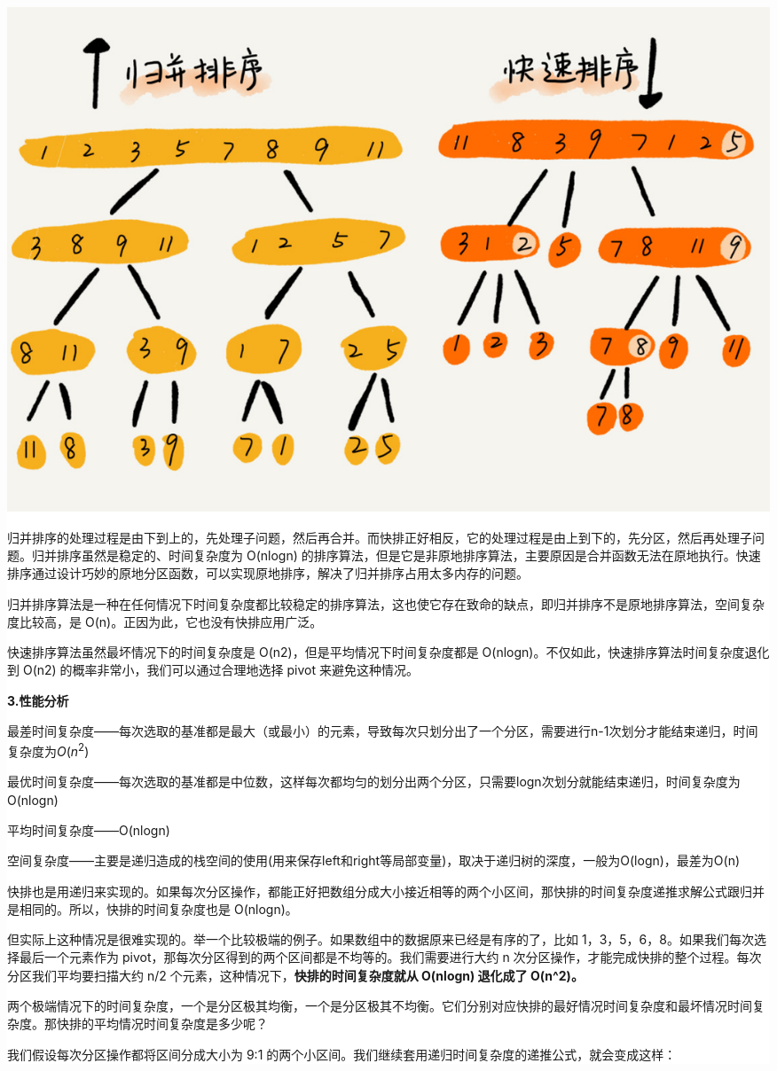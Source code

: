 ![1582438561694](img/排序/快排归并.png)

归并排序的处理过程是由下到上的，先处理子问题，然后再合并。而快排正好相反，它的处理过程是由上到下的，先分区，然后再处理子问题。归并排序虽然是稳定的、时间复杂度为 O(nlogn) 的排序算法，但是它是非原地排序算法，主要原因是合并函数无法在原地执行。快速排序通过设计巧妙的原地分区函数，可以实现原地排序，解决了归并排序占用太多内存的问题。

归并排序算法是一种在任何情况下时间复杂度都比较稳定的排序算法，这也使它存在致命的缺点，即归并排序不是原地排序算法，空间复杂度比较高，是 O(n)。正因为此，它也没有快排应用广泛。

快速排序算法虽然最坏情况下的时间复杂度是 O(n2)，但是平均情况下时间复杂度都是 O(nlogn)。不仅如此，快速排序算法时间复杂度退化到 O(n2) 的概率非常小，我们可以通过合理地选择 pivot 来避免这种情况。

**3.性能分析**

最差时间复杂度——每次选取的基准都是最大（或最小）的元素，导致每次只划分出了一个分区，需要进行n-1次划分才能结束递归，时间复杂度为$O(n^2)$

最优时间复杂度——每次选取的基准都是中位数，这样每次都均匀的划分出两个分区，只需要logn次划分就能结束递归，时间复杂度为O(nlogn)

平均时间复杂度——O(nlogn)

空间复杂度——主要是递归造成的栈空间的使用(用来保存left和right等局部变量)，取决于递归树的深度，一般为O(logn)，最差为O(n)  

快排也是用递归来实现的。如果每次分区操作，都能正好把数组分成大小接近相等的两个小区间，那快排的时间复杂度递推求解公式跟归并是相同的。所以，快排的时间复杂度也是 O(nlogn)。

但实际上这种情况是很难实现的。举一个比较极端的例子。如果数组中的数据原来已经是有序的了，比如 1，3，5，6，8。如果我们每次选择最后一个元素作为 pivot，那每次分区得到的两个区间都是不均等的。我们需要进行大约 n 次分区操作，才能完成快排的整个过程。每次分区我们平均要扫描大约 n/2 个元素，这种情况下，**快排的时间复杂度就从 O(nlogn) 退化成了 O(n^2)。**

两个极端情况下的时间复杂度，一个是分区极其均衡，一个是分区极其不均衡。它们分别对应快排的最好情况时间复杂度和最坏情况时间复杂度。那快排的平均情况时间复杂度是多少呢？

我们假设每次分区操作都将区间分成大小为 9:1 的两个小区间。我们继续套用递归时间复杂度的递推公式，就会变成这样：
